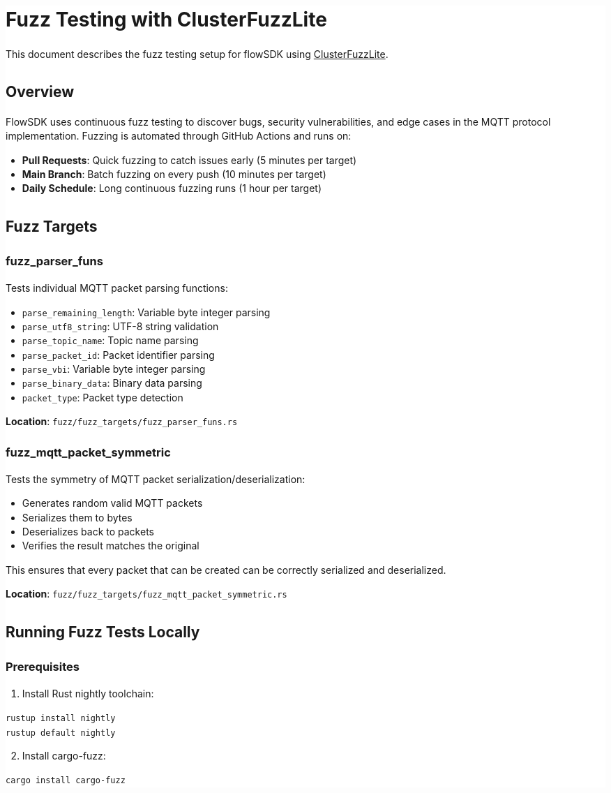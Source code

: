 # Fuzz Testing with ClusterFuzzLite

This document describes the fuzz testing setup for flowSDK using [ClusterFuzzLite](https://google.github.io/clusterfuzzlite/).

## Overview

FlowSDK uses continuous fuzz testing to discover bugs, security vulnerabilities, and edge cases in the MQTT protocol implementation. Fuzzing is automated through GitHub Actions and runs on:

- **Pull Requests**: Quick fuzzing to catch issues early (5 minutes per target)
- **Main Branch**: Batch fuzzing on every push (10 minutes per target)
- **Daily Schedule**: Long continuous fuzzing runs (1 hour per target)

## Fuzz Targets

### fuzz_parser_funs
Tests individual MQTT packet parsing functions:
- `parse_remaining_length`: Variable byte integer parsing
- `parse_utf8_string`: UTF-8 string validation
- `parse_topic_name`: Topic name parsing
- `parse_packet_id`: Packet identifier parsing
- `parse_vbi`: Variable byte integer parsing
- `parse_binary_data`: Binary data parsing
- `packet_type`: Packet type detection

**Location**: `fuzz/fuzz_targets/fuzz_parser_funs.rs`

### fuzz_mqtt_packet_symmetric
Tests the symmetry of MQTT packet serialization/deserialization:
- Generates random valid MQTT packets
- Serializes them to bytes
- Deserializes back to packets
- Verifies the result matches the original

This ensures that every packet that can be created can be correctly serialized and deserialized.

**Location**: `fuzz/fuzz_targets/fuzz_mqtt_packet_symmetric.rs`

## Running Fuzz Tests Locally

### Prerequisites

1. Install Rust nightly toolchain:
```bash
rustup install nightly
rustup default nightly
```

2. Install cargo-fuzz:
```bash
cargo install cargo-fuzz
```

